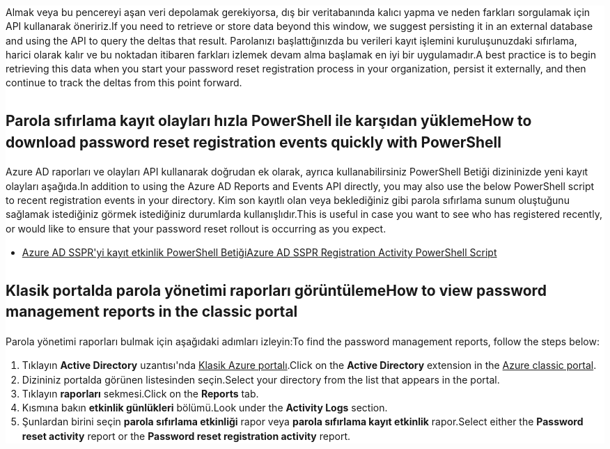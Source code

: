 <span data-ttu-id="79d7e-264">Almak veya bu pencereyi aşan veri depolamak gerekiyorsa, dış bir veritabanında kalıcı yapma ve neden farkları sorgulamak için API kullanarak öneririz.</span><span class="sxs-lookup"><span data-stu-id="79d7e-264">If you need to retrieve or store data beyond this window, we suggest persisting it in an external database and using the API to query the deltas that result.</span></span> <span data-ttu-id="79d7e-265">Parolanızı başlattığınızda bu verileri kayıt işlemini kuruluşunuzdaki sıfırlama, harici olarak kalır ve bu noktadan itibaren farkları izlemek devam alma başlamak en iyi bir uygulamadır.</span><span class="sxs-lookup"><span data-stu-id="79d7e-265">A best practice is to begin retrieving this data when you start your password reset registration process in your organization, persist it externally, and then continue to track the deltas from this point forward.</span></span>

## <a name="how-to-download-password-reset-registration-events-quickly-with-powershell"></a><span data-ttu-id="79d7e-266">Parola sıfırlama kayıt olayları hızla PowerShell ile karşıdan yükleme</span><span class="sxs-lookup"><span data-stu-id="79d7e-266">How to download password reset registration events quickly with PowerShell</span></span>
<span data-ttu-id="79d7e-267">Azure AD raporları ve olayları API kullanarak doğrudan ek olarak, ayrıca kullanabilirsiniz PowerShell Betiği dizininizde yeni kayıt olayları aşağıda.</span><span class="sxs-lookup"><span data-stu-id="79d7e-267">In addition to using the Azure AD Reports and Events API directly, you may also use the below PowerShell script to recent registration events in your directory.</span></span> <span data-ttu-id="79d7e-268">Kim son kayıtlı olan veya beklediğiniz gibi parola sıfırlama sunum oluştuğunu sağlamak istediğiniz görmek istediğiniz durumlarda kullanışlıdır.</span><span class="sxs-lookup"><span data-stu-id="79d7e-268">This is useful in case you want to see who has registered recently, or would like to ensure that your password reset rollout is occurring as you expect.</span></span>

* [<span data-ttu-id="79d7e-269">Azure AD SSPR'yi kayıt etkinlik PowerShell Betiği</span><span class="sxs-lookup"><span data-stu-id="79d7e-269">Azure AD SSPR Registration Activity PowerShell Script</span></span>](https://gallery.technet.microsoft.com/scriptcenter/azure-ad-self-service-e31b8aee)

## <a name="how-to-view-password-management-reports-in-the-classic-portal"></a><span data-ttu-id="79d7e-270">Klasik portalda parola yönetimi raporları görüntüleme</span><span class="sxs-lookup"><span data-stu-id="79d7e-270">How to view password management reports in the classic portal</span></span>
<span data-ttu-id="79d7e-271">Parola yönetimi raporları bulmak için aşağıdaki adımları izleyin:</span><span class="sxs-lookup"><span data-stu-id="79d7e-271">To find the password management reports, follow the steps below:</span></span>

1. <span data-ttu-id="79d7e-272">Tıklayın **Active Directory** uzantısı'nda [Klasik Azure portalı](https://manage.windowsazure.com).</span><span class="sxs-lookup"><span data-stu-id="79d7e-272">Click on the **Active Directory** extension in the [Azure classic portal](https://manage.windowsazure.com).</span></span>
2. <span data-ttu-id="79d7e-273">Dizininiz portalda görünen listesinden seçin.</span><span class="sxs-lookup"><span data-stu-id="79d7e-273">Select your directory from the list that appears in the portal.</span></span>
3. <span data-ttu-id="79d7e-274">Tıklayın **raporları** sekmesi.</span><span class="sxs-lookup"><span data-stu-id="79d7e-274">Click on the **Reports** tab.</span></span>
4. <span data-ttu-id="79d7e-275">Kısmına bakın **etkinlik günlükleri** bölümü.</span><span class="sxs-lookup"><span data-stu-id="79d7e-275">Look under the **Activity Logs** section.</span></span>
5. <span data-ttu-id="79d7e-276">Şunlardan birini seçin **parola sıfırlama etkinliği** rapor veya **parola sıfırlama kayıt etkinlik** rapor.</span><span class="sxs-lookup"><span data-stu-id="79d7e-276">Select either the **Password reset activity** report or the **Password reset registration activity** report.</span></span>
